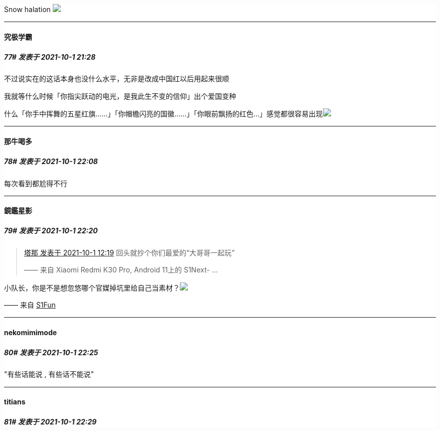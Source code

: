 
Snow halation <img src="https://static.saraba1st.com/image/smiley/face2017/179.png" referrerpolicy="no-referrer">




*****

####  究极学霸  
##### 77#       发表于 2021-10-1 21:28


不过说实在的这话本身也没什么水平，无非是改成中国红以后用起来很顺

我就等什么时候「你指尖跃动的电光，是我此生不变的信仰」出个爱国变种

什么「你手中挥舞的五星红旗……」「你帽檐闪亮的国徽……」「你眼前飘扬的红色…」感觉都很容易出现<img src="https://static.saraba1st.com/image/smiley/face2017/009.gif" referrerpolicy="no-referrer">




*****

####  那牛喝多  
##### 78#       发表于 2021-10-1 22:08


每次看到都尬得不行


*****

####  鏡鑑星影  
##### 79#       发表于 2021-10-1 22:20


<blockquote><a href="httphttps://bbs.saraba1st.com/2b/forum.php?mod=redirect&amp;goto=findpost&amp;pid=52961014&amp;ptid=2029725" target="_blank">塔那 发表于 2021-10-1 12:19</a>
回头就抄个你们最爱的“大哥哥一起玩”

—— 来自 Xiaomi Redmi K30 Pro, Android 11上的 S1Next- ...</blockquote>
小队长，你是不是想忽悠哪个官媒掉坑里给自己当素材？<img src="https://static.saraba1st.com/image/smiley/face2017/053.png" referrerpolicy="no-referrer">

—— 来自 [S1Fun](https://s1fun.koalcat.com)


*****

####  nekomimimode  
##### 80#       发表于 2021-10-1 22:25


"有些话能说 , 有些话不能说"


*****

####  titians  
##### 81#       发表于 2021-10-1 22:29
